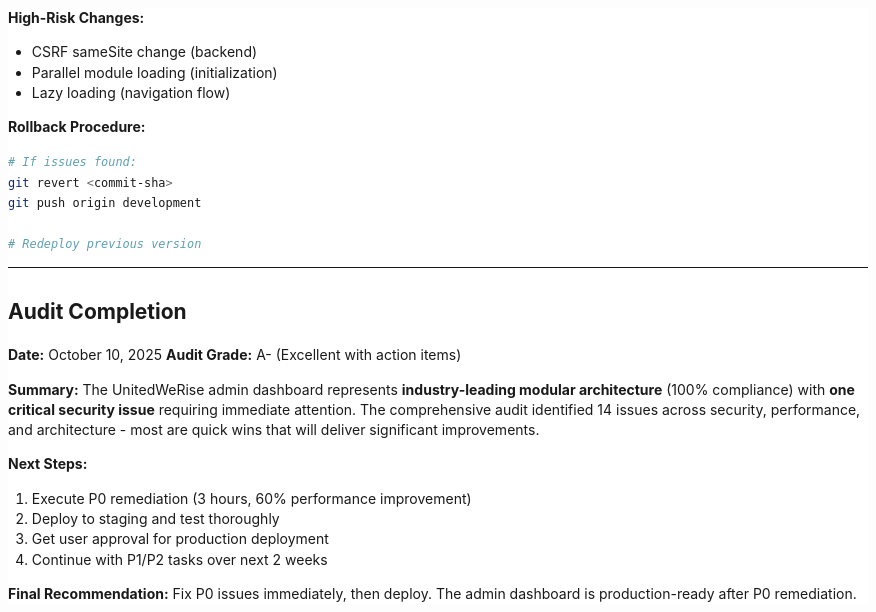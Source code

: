 **High-Risk Changes:**
- CSRF sameSite change (backend)
- Parallel module loading (initialization)
- Lazy loading (navigation flow)

**Rollback Procedure:**
```bash
# If issues found:
git revert <commit-sha>
git push origin development

# Redeploy previous version
```

---

## Audit Completion

**Date:** October 10, 2025
**Audit Grade:** A- (Excellent with action items)

**Summary:**
The UnitedWeRise admin dashboard represents **industry-leading modular architecture** (100% compliance) with **one critical security issue** requiring immediate attention. The comprehensive audit identified 14 issues across security, performance, and architecture - most are quick wins that will deliver significant improvements.

**Next Steps:**
1. Execute P0 remediation (3 hours, 60% performance improvement)
2. Deploy to staging and test thoroughly
3. Get user approval for production deployment
4. Continue with P1/P2 tasks over next 2 weeks

**Final Recommendation:** Fix P0 issues immediately, then deploy. The admin dashboard is production-ready after P0 remediation.
